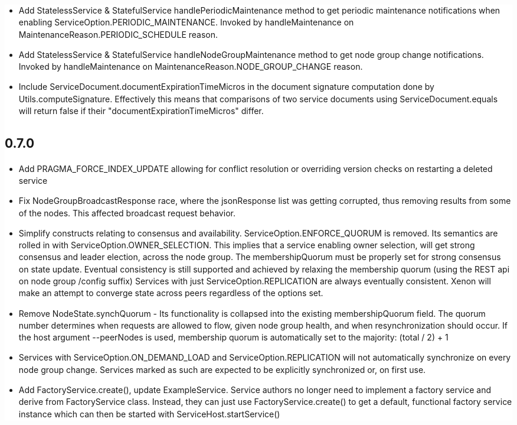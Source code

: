 * Add StatelessService & StatefulService handlePeriodicMaintenance
  method to get periodic maintenance notifications when enabling
  ServiceOption.PERIODIC_MAINTENANCE. Invoked by handleMaintenance
  on MaintenanceReason.PERIODIC_SCHEDULE reason.

* Add StatelessService & StatefulService handleNodeGroupMaintenance
  method to get node group change notifications. Invoked by
  handleMaintenance on MaintenanceReason.NODE_GROUP_CHANGE reason.

* Include ServiceDocument.documentExpirationTimeMicros in the
  document signature computation done by Utils.computeSignature.
  Effectively this means that comparisons of two service
  documents using ServiceDocument.equals will return false if
  their "documentExpirationTimeMicros" differ.

## 0.7.0

* Add PRAGMA_FORCE_INDEX_UPDATE allowing for conflict
  resolution or overriding version checks on restarting a
  deleted service

* Fix NodeGroupBroadcastResponse race, where the jsonResponse
  list was getting corrupted, thus removing results from some
  of the nodes. This affected broadcast request behavior.

* Simplify constructs relating to consensus and availability.
  ServiceOption.ENFORCE_QUORUM is removed. Its semantics are
  rolled in with ServiceOption.OWNER_SELECTION. This implies
  that a service enabling owner selection, will get strong
  consensus and leader election, across the node group. The
  membershipQuorum must be properly set for strong consensus
  on state update.
  Eventual consistency is still supported and achieved by
  relaxing the membership quorum (using the REST api on
  node group /config suffix)
  Services with just ServiceOption.REPLICATION are always
  eventually consistent.
  Xenon will make an attempt to converge state across peers
  regardless of the options set.

* Remove NodeState.synchQuorum - Its functionality is collapsed
  into the existing membershipQuorum field. The quorum number
  determines when requests are allowed to flow, given node group
  health, and when resynchronization should occur. If the
  host argument --peerNodes is used, membership quorum is
  automatically set to the majority: (total / 2) + 1

* Services with ServiceOption.ON_DEMAND_LOAD and
  ServiceOption.REPLICATION will not automatically synchronize
  on every node group change. Services marked as such are
  expected to be explicitly synchronized or, on first use.

* Add FactoryService.create(), update ExampleService.
  Service authors no longer need to implement a factory service
  and derive from FactoryService class. Instead, they can
  just use FactoryService.create() to get a default, functional
  factory service instance which can then be started with
  ServiceHost.startService()
